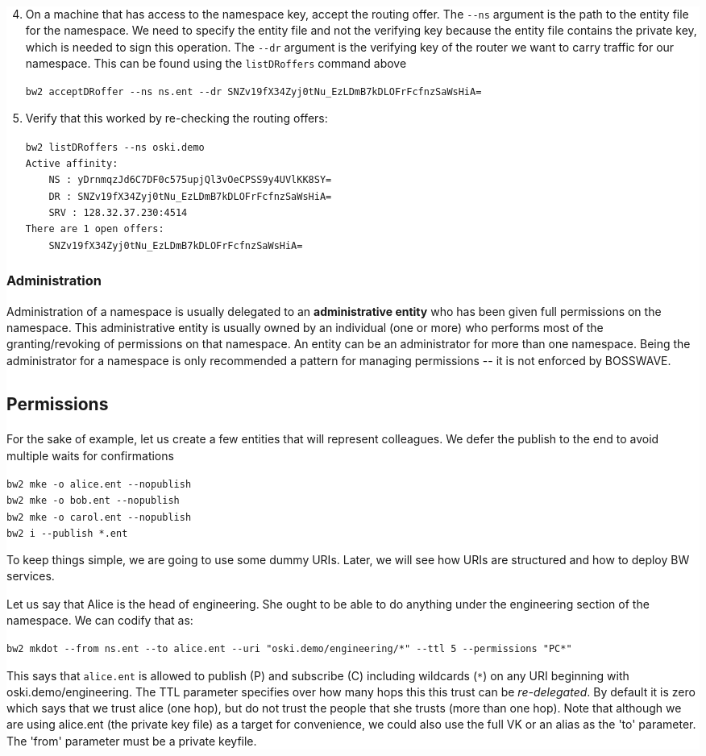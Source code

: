 4. On a machine that has access to the namespace key, accept the routing offer. The `--ns` argument is the path to the entity file for the namespace. We need to specify the entity file and not the verifying key because the entity file contains the private key, which is needed to sign this operation. The `--dr` argument is the verifying key of the router we want to carry traffic for our namespace. This can be found using the `listDRoffers` command above
	```
	bw2 acceptDRoffer --ns ns.ent --dr SNZv19fX34Zyj0tNu_EzLDmB7kDLOFrFcfnzSaWsHiA=
	```
5. Verify that this worked by re-checking the routing offers:
	```
	bw2 listDRoffers --ns oski.demo
 	Active affinity:
   		NS : yDrnmqzJd6C7DF0c575upjQl3vOeCPSS9y4UVlKK8SY=
   		DR : SNZv19fX34Zyj0tNu_EzLDmB7kDLOFrFcfnzSaWsHiA=
  		SRV : 128.32.37.230:4514
 	There are 1 open offers:
  		SNZv19fX34Zyj0tNu_EzLDmB7kDLOFrFcfnzSaWsHiA=
  	```

### Administration

Administration of a namespace is usually delegated to an **administrative entity** who has been given full permissions on the namespace. This administrative entity is usually owned by an individual (one or more) who performs most of the granting/revoking of permissions on that namespace. An entity can be an administrator for more than one namespace. Being the administrator for a namespace is only recommended a pattern for managing permissions  -- it is not enforced by BOSSWAVE.

## Permissions

For the sake of example, let us create a few entities that will represent colleagues. We defer the publish to the end to avoid multiple waits for confirmations

```
bw2 mke -o alice.ent --nopublish
bw2 mke -o bob.ent --nopublish
bw2 mke -o carol.ent --nopublish
bw2 i --publish *.ent
```

To keep things simple, we are going to use some dummy URIs. Later, we will see how URIs are structured and how to deploy BW services.

Let us say that Alice is the head of engineering. She ought to be able to do anything under the engineering section of the namespace. We can codify that as:

```
bw2 mkdot --from ns.ent --to alice.ent --uri "oski.demo/engineering/*" --ttl 5 --permissions "PC*"
```

This says that `alice.ent` is allowed to publish (P) and subscribe (C) including wildcards (`*`) on any URI beginning with oski.demo/engineering. The TTL parameter specifies over how many hops this this trust can be *re-delegated*. By default it is zero which says that we trust alice (one hop), but do not trust the people that she trusts (more than one hop). Note that although we are using alice.ent (the private key file) as a target for convenience, we could also use the full VK or an alias as the 'to' parameter. The 'from' parameter must be a private keyfile.
